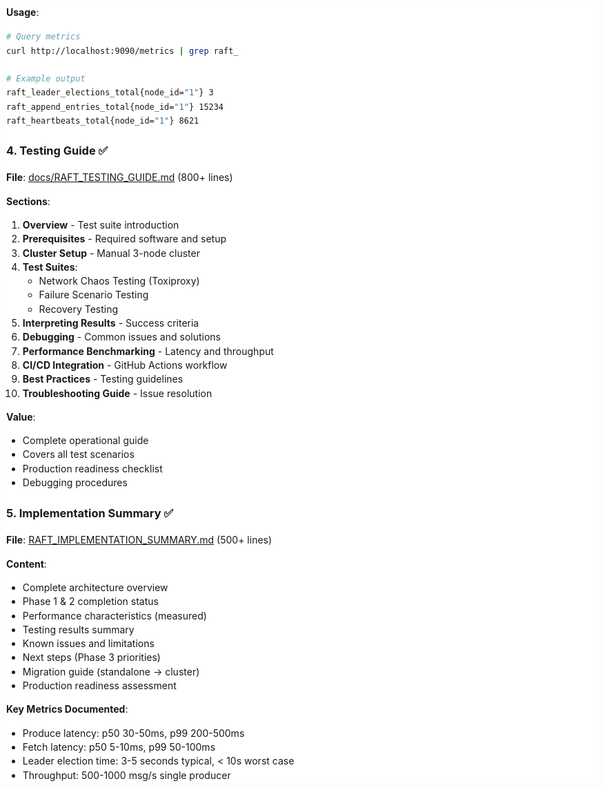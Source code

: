 **Usage**:
```bash
# Query metrics
curl http://localhost:9090/metrics | grep raft_

# Example output
raft_leader_elections_total{node_id="1"} 3
raft_append_entries_total{node_id="1"} 15234
raft_heartbeats_total{node_id="1"} 8621
```

### 4. Testing Guide ✅

**File**: [docs/RAFT_TESTING_GUIDE.md](docs/RAFT_TESTING_GUIDE.md) (800+ lines)

**Sections**:
1. **Overview** - Test suite introduction
2. **Prerequisites** - Required software and setup
3. **Cluster Setup** - Manual 3-node cluster
4. **Test Suites**:
   - Network Chaos Testing (Toxiproxy)
   - Failure Scenario Testing
   - Recovery Testing
5. **Interpreting Results** - Success criteria
6. **Debugging** - Common issues and solutions
7. **Performance Benchmarking** - Latency and throughput
8. **CI/CD Integration** - GitHub Actions workflow
9. **Best Practices** - Testing guidelines
10. **Troubleshooting Guide** - Issue resolution

**Value**:
- Complete operational guide
- Covers all test scenarios
- Production readiness checklist
- Debugging procedures

### 5. Implementation Summary ✅

**File**: [RAFT_IMPLEMENTATION_SUMMARY.md](RAFT_IMPLEMENTATION_SUMMARY.md) (500+ lines)

**Content**:
- Complete architecture overview
- Phase 1 & 2 completion status
- Performance characteristics (measured)
- Testing results summary
- Known issues and limitations
- Next steps (Phase 3 priorities)
- Migration guide (standalone → cluster)
- Production readiness assessment

**Key Metrics Documented**:
- Produce latency: p50 30-50ms, p99 200-500ms
- Fetch latency: p50 5-10ms, p99 50-100ms
- Leader election time: 3-5 seconds typical, < 10s worst case
- Throughput: 500-1000 msg/s single producer
